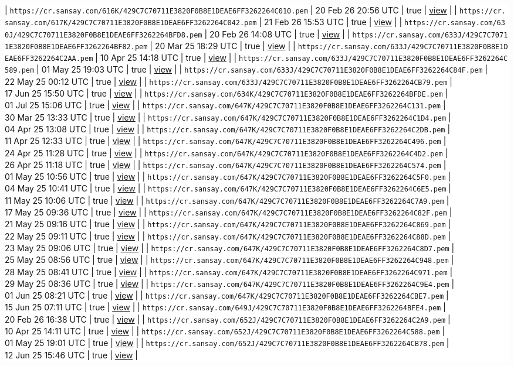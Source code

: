 | `https://cr.sansay.com/616K/429C7C70711E3820F0B8E1DEAE6FF3262264C010.pem` | 20&#160;Feb&#160;26&#160;20:56&#160;UTC | true | [view](../../REPOS/fd625712245652c2413a0a439ce170c34e8061fe/README.md) |
| `https://cr.sansay.com/617K/429C7C70711E3820F0B8E1DEAE6FF3262264C042.pem` | 21&#160;Feb&#160;26&#160;15:53&#160;UTC | true | [view](../../REPOS/e54f5327fbbfa7e183ec9c189a395043473c8794/README.md) |
| `https://cr.sansay.com/630J/429C7C70711E3820F0B8E1DEAE6FF3262264BFD8.pem` | 20&#160;Feb&#160;26&#160;14:08&#160;UTC | true | [view](../../REPOS/8258cc5d6809ced0a9ad296f0635ecdb19e14832/README.md) |
| `https://cr.sansay.com/633J/429C7C70711E3820F0B8E1DEAE6FF3262264BF82.pem` | 20&#160;Mar&#160;25&#160;18:29&#160;UTC | true | [view](../../REPOS/72e81209ca0a30c4b1daf33d85b83236ed5fbfc8/README.md) |
| `https://cr.sansay.com/633J/429C7C70711E3820F0B8E1DEAE6FF3262264C2AA.pem` | 10&#160;Apr&#160;25&#160;14:18&#160;UTC | true | [view](../../REPOS/07db572a1314cac1fa9d302c33bd4241fd03b0b7/README.md) |
| `https://cr.sansay.com/633J/429C7C70711E3820F0B8E1DEAE6FF3262264C589.pem` | 01&#160;May&#160;25&#160;19:03&#160;UTC | true | [view](../../REPOS/e348e32ed3fb28c84ac7ebe087f1e019f91fade6/README.md) |
| `https://cr.sansay.com/633J/429C7C70711E3820F0B8E1DEAE6FF3262264C84F.pem` | 22&#160;May&#160;25&#160;00:12&#160;UTC | true | [view](../../REPOS/590a020ef8f542239984370c5dd5ce2c50a7ee00/README.md) |
| `https://cr.sansay.com/633J/429C7C70711E3820F0B8E1DEAE6FF3262264CB79.pem` | 17&#160;Jun&#160;25&#160;15:50&#160;UTC | true | [view](../../REPOS/903db46e91cddb9d8ea57be89bcab51d1a6fda83/README.md) |
| `https://cr.sansay.com/634K/429C7C70711E3820F0B8E1DEAE6FF3262264BFDE.pem` | 01&#160;Jul&#160;25&#160;15:06&#160;UTC | true | [view](../../REPOS/75de4a383dbb84ede41b35bfe48c1b4327c39c05/README.md) |
| `https://cr.sansay.com/647K/429C7C70711E3820F0B8E1DEAE6FF3262264C131.pem` | 30&#160;Mar&#160;25&#160;13:33&#160;UTC | true | [view](../../REPOS/746fa4bf7f3d615b398b23f43e33d2476226cd28/README.md) |
| `https://cr.sansay.com/647K/429C7C70711E3820F0B8E1DEAE6FF3262264C1D4.pem` | 04&#160;Apr&#160;25&#160;13:08&#160;UTC | true | [view](../../REPOS/8216c2c39713ce66b07bf479cdebf776e6675817/README.md) |
| `https://cr.sansay.com/647K/429C7C70711E3820F0B8E1DEAE6FF3262264C2DB.pem` | 11&#160;Apr&#160;25&#160;12:33&#160;UTC | true | [view](../../REPOS/28762b71655b279242933c8f42a3cff6318ae0fc/README.md) |
| `https://cr.sansay.com/647K/429C7C70711E3820F0B8E1DEAE6FF3262264C496.pem` | 24&#160;Apr&#160;25&#160;11:28&#160;UTC | true | [view](../../REPOS/ca2136d42afea4ca83370f48c24f92ab50f1a175/README.md) |
| `https://cr.sansay.com/647K/429C7C70711E3820F0B8E1DEAE6FF3262264C4D2.pem` | 26&#160;Apr&#160;25&#160;11:18&#160;UTC | true | [view](../../REPOS/3a42b756bb5bac83a56c4bc267ae2fe31988c976/README.md) |
| `https://cr.sansay.com/647K/429C7C70711E3820F0B8E1DEAE6FF3262264C574.pem` | 01&#160;May&#160;25&#160;10:56&#160;UTC | true | [view](../../REPOS/548542c39f473afa9071248b9ad2f22d27dfe205/README.md) |
| `https://cr.sansay.com/647K/429C7C70711E3820F0B8E1DEAE6FF3262264C5F0.pem` | 04&#160;May&#160;25&#160;10:41&#160;UTC | true | [view](../../REPOS/29c50dc08a5544e569a1330d448a5368ec3f1a26/README.md) |
| `https://cr.sansay.com/647K/429C7C70711E3820F0B8E1DEAE6FF3262264C6E5.pem` | 11&#160;May&#160;25&#160;10:06&#160;UTC | true | [view](../../REPOS/532a6f384b4849b39eb1858934c316b4bbb21bc6/README.md) |
| `https://cr.sansay.com/647K/429C7C70711E3820F0B8E1DEAE6FF3262264C7A9.pem` | 17&#160;May&#160;25&#160;09:36&#160;UTC | true | [view](../../REPOS/589e92e397b848019e364f86c878bcea801b45fb/README.md) |
| `https://cr.sansay.com/647K/429C7C70711E3820F0B8E1DEAE6FF3262264C82F.pem` | 21&#160;May&#160;25&#160;09:16&#160;UTC | true | [view](../../REPOS/79584717b979193ca35b26e772dfd8907b24cf13/README.md) |
| `https://cr.sansay.com/647K/429C7C70711E3820F0B8E1DEAE6FF3262264C869.pem` | 22&#160;May&#160;25&#160;09:11&#160;UTC | true | [view](../../REPOS/4e07a572b57aeecadd37c7c299109b273399f8fd/README.md) |
| `https://cr.sansay.com/647K/429C7C70711E3820F0B8E1DEAE6FF3262264C88D.pem` | 23&#160;May&#160;25&#160;09:06&#160;UTC | true | [view](../../REPOS/e9d0b13e44eab7f4a3e553a79e3612dfcbbb3626/README.md) |
| `https://cr.sansay.com/647K/429C7C70711E3820F0B8E1DEAE6FF3262264C8D7.pem` | 25&#160;May&#160;25&#160;08:56&#160;UTC | true | [view](../../REPOS/30d9bf3fd81a0d91d2610c69fda2a177cf414961/README.md) |
| `https://cr.sansay.com/647K/429C7C70711E3820F0B8E1DEAE6FF3262264C948.pem` | 28&#160;May&#160;25&#160;08:41&#160;UTC | true | [view](../../REPOS/e2b931442a76fa8f23ec38a9484274ed12a6f165/README.md) |
| `https://cr.sansay.com/647K/429C7C70711E3820F0B8E1DEAE6FF3262264C971.pem` | 29&#160;May&#160;25&#160;08:36&#160;UTC | true | [view](../../REPOS/74162918755f3239418c914bd421af7ffdd74057/README.md) |
| `https://cr.sansay.com/647K/429C7C70711E3820F0B8E1DEAE6FF3262264C9E4.pem` | 01&#160;Jun&#160;25&#160;08:21&#160;UTC | true | [view](../../REPOS/b96c8824e8d14b1ecbd48cf0e20dcf4867e72d22/README.md) |
| `https://cr.sansay.com/647K/429C7C70711E3820F0B8E1DEAE6FF3262264CBE7.pem` | 15&#160;Jun&#160;25&#160;07:11&#160;UTC | true | [view](../../REPOS/e5d637c672ca4428e11acd94fa9c8c2900ab3776/README.md) |
| `https://cr.sansay.com/649J/429C7C70711E3820F0B8E1DEAE6FF3262264BFE4.pem` | 20&#160;Feb&#160;26&#160;16:38&#160;UTC | true | [view](../../REPOS/c3ad608788ffe51a7e1d58109c72189b3054f5e5/README.md) |
| `https://cr.sansay.com/652J/429C7C70711E3820F0B8E1DEAE6FF3262264C2A9.pem` | 10&#160;Apr&#160;25&#160;14:11&#160;UTC | true | [view](../../REPOS/693596974a3af743a7b8928b3dcc4c57af1976e0/README.md) |
| `https://cr.sansay.com/652J/429C7C70711E3820F0B8E1DEAE6FF3262264C588.pem` | 01&#160;May&#160;25&#160;19:01&#160;UTC | true | [view](../../REPOS/3b47a3544d9adfd52b9898847d59c0dd5b90424a/README.md) |
| `https://cr.sansay.com/652J/429C7C70711E3820F0B8E1DEAE6FF3262264CB78.pem` | 12&#160;Jun&#160;25&#160;15:46&#160;UTC | true | [view](../../REPOS/230a72d5667f7dd76f4164fc7d949bffe3caa2de/README.md) |